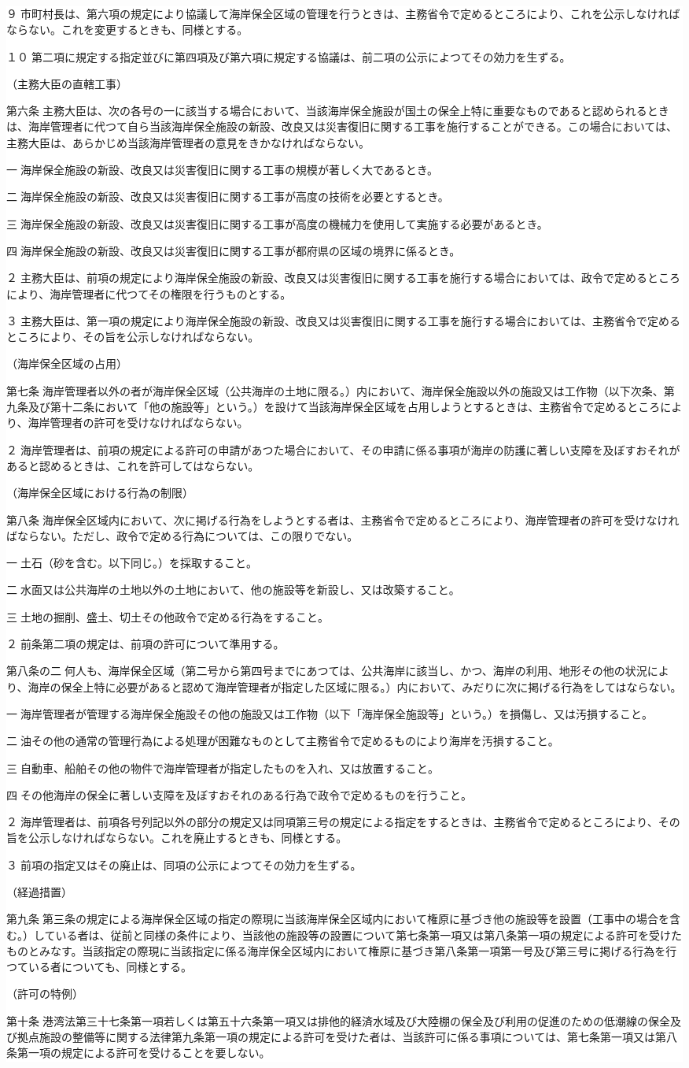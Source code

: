９ 市町村長は、第六項の規定により協議して海岸保全区域の管理を行うときは、主務省令で定めるところにより、これを公示しなければならない。これを変更するときも、同様とする。

１０ 第二項に規定する指定並びに第四項及び第六項に規定する協議は、前二項の公示によつてその効力を生ずる。

（主務大臣の直轄工事）

第六条 主務大臣は、次の各号の一に該当する場合において、当該海岸保全施設が国土の保全上特に重要なものであると認められるときは、海岸管理者に代つて自ら当該海岸保全施設の新設、改良又は災害復旧に関する工事を施行することができる。この場合においては、主務大臣は、あらかじめ当該海岸管理者の意見をきかなければならない。

一 海岸保全施設の新設、改良又は災害復旧に関する工事の規模が著しく大であるとき。

二 海岸保全施設の新設、改良又は災害復旧に関する工事が高度の技術を必要とするとき。

三 海岸保全施設の新設、改良又は災害復旧に関する工事が高度の機械力を使用して実施する必要があるとき。

四 海岸保全施設の新設、改良又は災害復旧に関する工事が都府県の区域の境界に係るとき。

２ 主務大臣は、前項の規定により海岸保全施設の新設、改良又は災害復旧に関する工事を施行する場合においては、政令で定めるところにより、海岸管理者に代つてその権限を行うものとする。

３ 主務大臣は、第一項の規定により海岸保全施設の新設、改良又は災害復旧に関する工事を施行する場合においては、主務省令で定めるところにより、その旨を公示しなければならない。

（海岸保全区域の占用）

第七条 海岸管理者以外の者が海岸保全区域（公共海岸の土地に限る。）内において、海岸保全施設以外の施設又は工作物（以下次条、第九条及び第十二条において「他の施設等」という。）を設けて当該海岸保全区域を占用しようとするときは、主務省令で定めるところにより、海岸管理者の許可を受けなければならない。

２ 海岸管理者は、前項の規定による許可の申請があつた場合において、その申請に係る事項が海岸の防護に著しい支障を及ぼすおそれがあると認めるときは、これを許可してはならない。

（海岸保全区域における行為の制限）

第八条 海岸保全区域内において、次に掲げる行為をしようとする者は、主務省令で定めるところにより、海岸管理者の許可を受けなければならない。ただし、政令で定める行為については、この限りでない。

一 土石（砂を含む。以下同じ。）を採取すること。

二 水面又は公共海岸の土地以外の土地において、他の施設等を新設し、又は改築すること。

三 土地の掘削、盛土、切土その他政令で定める行為をすること。

２ 前条第二項の規定は、前項の許可について準用する。

第八条の二 何人も、海岸保全区域（第二号から第四号までにあつては、公共海岸に該当し、かつ、海岸の利用、地形その他の状況により、海岸の保全上特に必要があると認めて海岸管理者が指定した区域に限る。）内において、みだりに次に掲げる行為をしてはならない。

一 海岸管理者が管理する海岸保全施設その他の施設又は工作物（以下「海岸保全施設等」という。）を損傷し、又は汚損すること。

二 油その他の通常の管理行為による処理が困難なものとして主務省令で定めるものにより海岸を汚損すること。

三 自動車、船舶その他の物件で海岸管理者が指定したものを入れ、又は放置すること。

四 その他海岸の保全に著しい支障を及ぼすおそれのある行為で政令で定めるものを行うこと。

２ 海岸管理者は、前項各号列記以外の部分の規定又は同項第三号の規定による指定をするときは、主務省令で定めるところにより、その旨を公示しなければならない。これを廃止するときも、同様とする。

３ 前項の指定又はその廃止は、同項の公示によつてその効力を生ずる。

（経過措置）

第九条 第三条の規定による海岸保全区域の指定の際現に当該海岸保全区域内において権原に基づき他の施設等を設置（工事中の場合を含む。）している者は、従前と同様の条件により、当該他の施設等の設置について第七条第一項又は第八条第一項の規定による許可を受けたものとみなす。当該指定の際現に当該指定に係る海岸保全区域内において権原に基づき第八条第一項第一号及び第三号に掲げる行為を行つている者についても、同様とする。

（許可の特例）

第十条 港湾法第三十七条第一項若しくは第五十六条第一項又は排他的経済水域及び大陸棚の保全及び利用の促進のための低潮線の保全及び拠点施設の整備等に関する法律第九条第一項の規定による許可を受けた者は、当該許可に係る事項については、第七条第一項又は第八条第一項の規定による許可を受けることを要しない。
